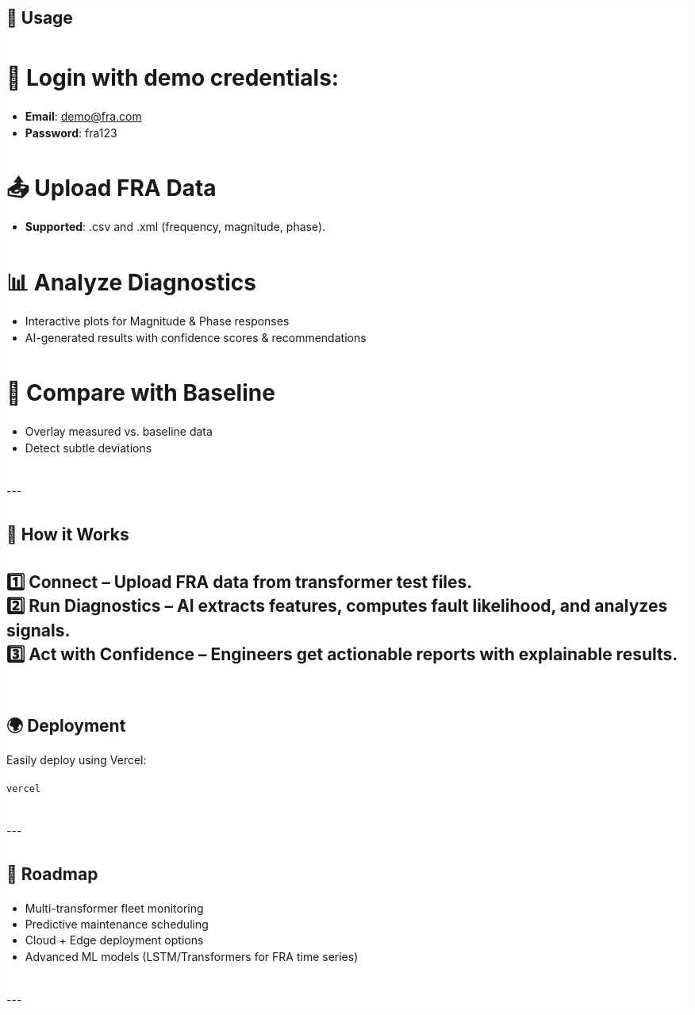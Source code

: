 

## 🧩 Usage  
# 🔐 Login with demo credentials: 

- **Email**: demo@fra.com  
- **Password**: fra123  

# 📤 Upload FRA Data 
- **Supported**: .csv and .xml (frequency, magnitude, phase).  

# 📊 Analyze Diagnostics
- Interactive plots for Magnitude & Phase responses  
- AI-generated results with confidence scores & recommendations  

# 🔄 Compare with Baseline
- Overlay measured vs. baseline data  
- Detect subtle deviations  
<br>
---



## 📖 How it Works  
1️⃣ **Connect** – Upload FRA data from transformer test files.  
2️⃣ **Run Diagnostics** – AI extracts features, computes fault likelihood, and analyzes signals.  
3️⃣ **Act with Confidence** – Engineers get actionable reports with explainable results.  
<br>
---



## 🌍 Deployment  <br>
Easily deploy using Vercel:  

```bash
vercel
```
<br>
---


## 📌 Roadmap  
- Multi-transformer fleet monitoring  
- Predictive maintenance scheduling  
- Cloud + Edge deployment options  
- Advanced ML models (LSTM/Transformers for FRA time series)  
<br>
---
